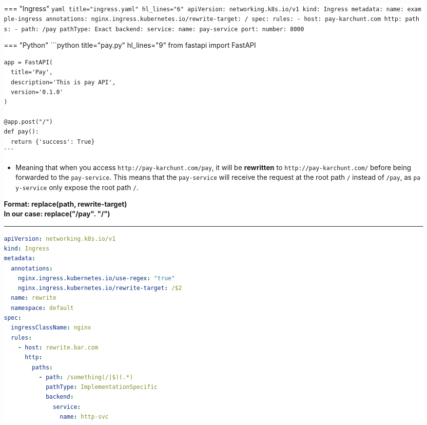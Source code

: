 === "Ingress"
    ```yaml title="ingress.yaml" hl_lines="6"
    apiVersion: networking.k8s.io/v1
    kind: Ingress
    metadata:
      name: example-ingress
      annotations:
        nginx.ingress.kubernetes.io/rewrite-target: /
    spec:
      rules:
        - host: pay-karchunt.com
          http:
            paths:
              - path: /pay
                pathType: Exact
                backend:
                  service:
                    name: pay-service
                    port:
                      number: 8000
    ```

=== "Python"
    ```python title="pay.py" hl_lines="9"
    from fastapi import FastAPI

    app = FastAPI(
      title='Pay',
      description='This is pay API',
      version='0.1.0'
    )

    @app.post("/")
    def pay():
      return {'success': True}
    ```

- Meaning that when you access `http://pay-karchunt.com/pay`, it will be **rewritten** to `http://pay-karchunt.com/` before being forwarded to the `pay-service`. This means that the `pay-service` will receive the request at the root path `/` instead of `/pay`, as `pay-service` only expose the root path `/`.

**Format: replace(path, rewrite-target)**<br />
**In our case: replace("/pay". "/")**

---

```yaml title="ingress.yaml"
apiVersion: networking.k8s.io/v1
kind: Ingress
metadata:
  annotations:
    nginx.ingress.kubernetes.io/use-regex: "true"
    nginx.ingress.kubernetes.io/rewrite-target: /$2
  name: rewrite
  namespace: default
spec:
  ingressClassName: nginx
  rules:
    - host: rewrite.bar.com
      http:
        paths:
          - path: /something(/|$)(.*)
            pathType: ImplementationSpecific
            backend:
              service:
                name: http-svc
```